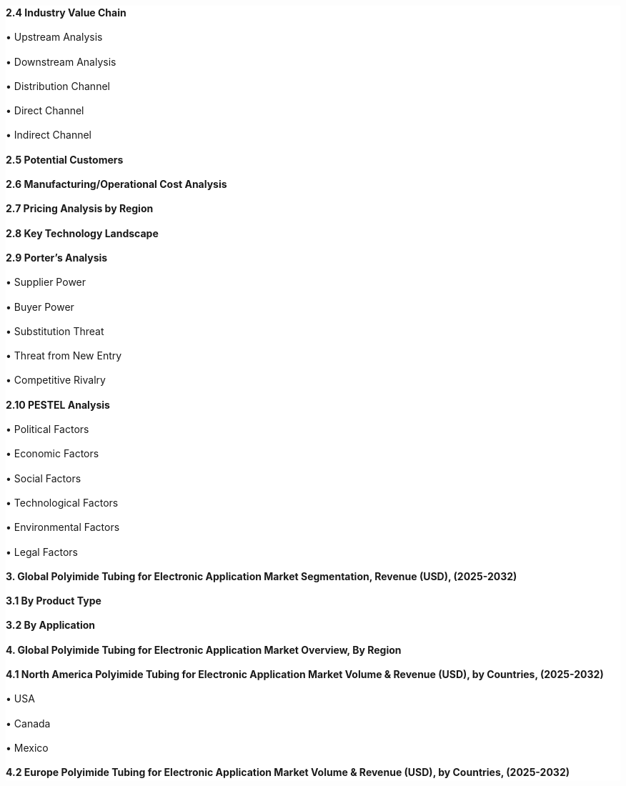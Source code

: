 <strong>2.4 Industry Value Chain</strong>

• Upstream Analysis

• Downstream Analysis

• Distribution Channel

• Direct Channel

• Indirect Channel

<strong>2.5 Potential Customers</strong>

<strong>2.6 Manufacturing/Operational Cost Analysis</strong>

<strong>2.7 Pricing Analysis by Region</strong>

<strong>2.8 Key Technology Landscape</strong>

<strong>2.9 Porter’s Analysis</strong>

• Supplier Power

• Buyer Power

• Substitution Threat

• Threat from New Entry

• Competitive Rivalry

<strong>2.10 PESTEL Analysis</strong>

• Political Factors

• Economic Factors

• Social Factors

• Technological Factors

• Environmental Factors

• Legal Factors

<strong>3. Global Polyimide Tubing for Electronic Application Market Segmentation, Revenue (USD), (2025-2032)</strong>

<strong>3.1 By Product Type</strong>

<strong>3.2 By Application</strong>

<strong>4. Global Polyimide Tubing for Electronic Application Market Overview, By Region</strong>

<strong>4.1 North America Polyimide Tubing for Electronic Application Market Volume &amp; Revenue (USD), by Countries, (2025-2032)</strong>

• USA

• Canada

• Mexico

<strong>4.2 Europe Polyimide Tubing for Electronic Application Market Volume &amp; Revenue (USD), by Countries, (2025-2032)</strong>

